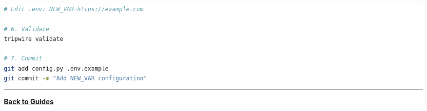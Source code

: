 ```bash
# Edit .env: NEW_VAR=https://example.com

# 6. Validate
tripwire validate

# 7. Commit
git add config.py .env.example
git commit -m "Add NEW_VAR configuration"
```

---

**[Back to Guides](README.md)**
